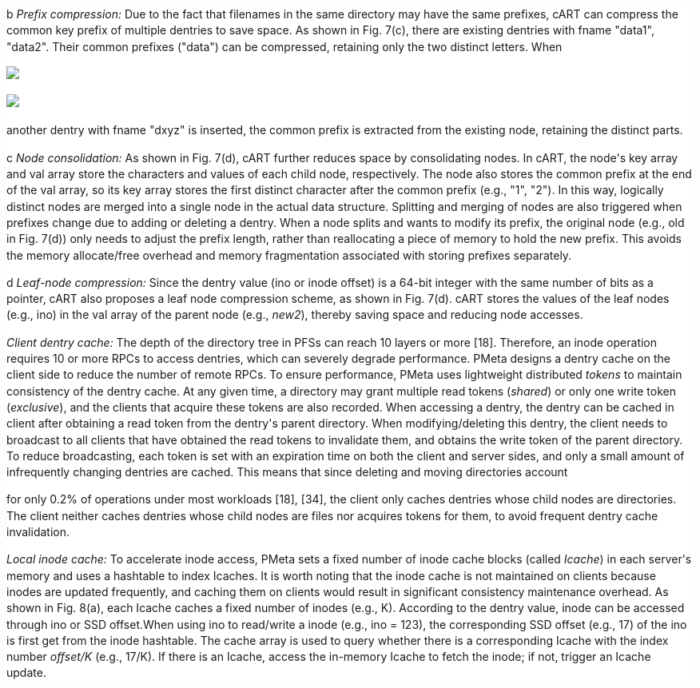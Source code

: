 b *Prefix compression:* Due to the fact that filenames in the same directory may have the same prefixes, cART can compress the common key prefix of multiple dentries to save space. As shown in Fig. 7(c), there are existing dentries with fname "data1", "data2". Their common prefixes ("data") can be compressed, retaining only the two distinct letters. When

![](_page_7_Figure_1.png)

![](_page_7_Figure_2.png)

another dentry with fname "dxyz" is inserted, the common prefix is extracted from the existing node, retaining the distinct parts.

c *Node consolidation:* As shown in Fig. 7(d), cART further reduces space by consolidating nodes. In cART, the node's key array and val array store the characters and values of each child node, respectively. The node also stores the common prefix at the end of the val array, so its key array stores the first distinct character after the common prefix (e.g., "1", "2"). In this way, logically distinct nodes are merged into a single node in the actual data structure. Splitting and merging of nodes are also triggered when prefixes change due to adding or deleting a dentry. When a node splits and wants to modify its prefix, the original node (e.g., old in Fig. 7(d)) only needs to adjust the prefix length, rather than reallocating a piece of memory to hold the new prefix. This avoids the memory allocate/free overhead and memory fragmentation associated with storing prefixes separately.

d *Leaf-node compression:* Since the dentry value (ino or inode offset) is a 64-bit integer with the same number of bits as a pointer, cART also proposes a leaf node compression scheme, as shown in Fig. 7(d). cART stores the values of the leaf nodes (e.g., ino) in the val array of the parent node (e.g., *new2*), thereby saving space and reducing node accesses.

*Client dentry cache:* The depth of the directory tree in PFSs can reach 10 layers or more [18]. Therefore, an inode operation requires 10 or more RPCs to access dentries, which can severely degrade performance. PMeta designs a dentry cache on the client side to reduce the number of remote RPCs. To ensure performance, PMeta uses lightweight distributed *tokens* to maintain consistency of the dentry cache. At any given time, a directory may grant multiple read tokens (*shared*) or only one write token (*exclusive*), and the clients that acquire these tokens are also recorded. When accessing a dentry, the dentry can be cached in client after obtaining a read token from the dentry's parent directory. When modifying/deleting this dentry, the client needs to broadcast to all clients that have obtained the read tokens to invalidate them, and obtains the write token of the parent directory. To reduce broadcasting, each token is set with an expiration time on both the client and server sides, and only a small amount of infrequently changing dentries are cached. This means that since deleting and moving directories account

for only 0.2% of operations under most workloads [18], [34], the client only caches dentries whose child nodes are directories. The client neither caches dentries whose child nodes are files nor acquires tokens for them, to avoid frequent dentry cache invalidation.

*Local inode cache:* To accelerate inode access, PMeta sets a fixed number of inode cache blocks (called *Icache*) in each server's memory and uses a hashtable to index Icaches. It is worth noting that the inode cache is not maintained on clients because inodes are updated frequently, and caching them on clients would result in significant consistency maintenance overhead. As shown in Fig. 8(a), each Icache caches a fixed number of inodes (e.g., K). According to the dentry value, inode can be accessed through ino or SSD offset.When using ino to read/write a inode (e.g., ino = 123), the corresponding SSD offset (e.g., 17) of the ino is first get from the inode hashtable. The cache array is used to query whether there is a corresponding Icache with the index number *offset/K* (e.g., 17/K). If there is an Icache, access the in-memory Icache to fetch the inode; if not, trigger an Icache update.
